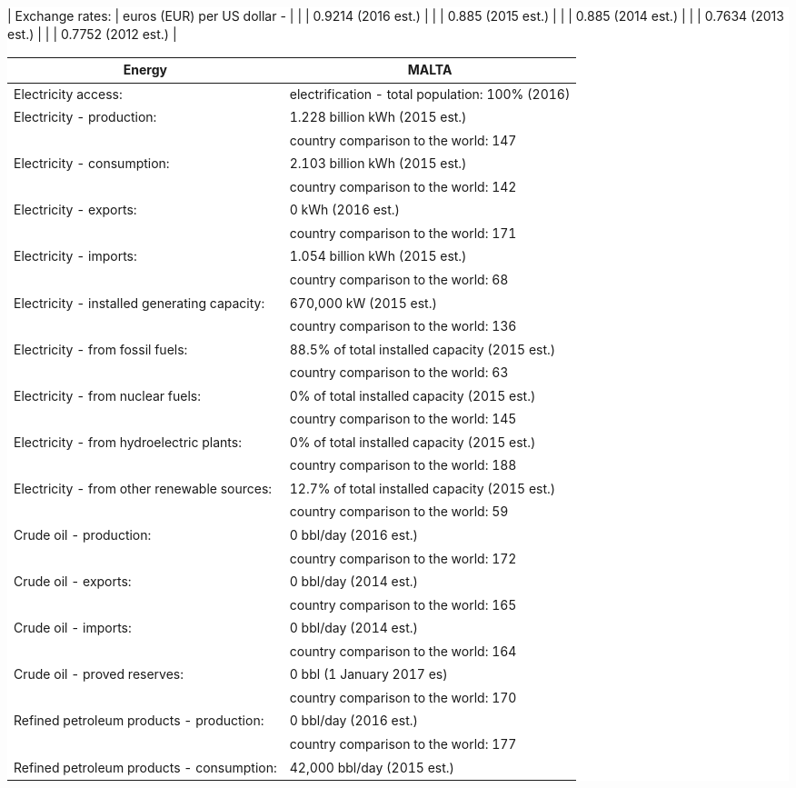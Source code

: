 | Exchange rates: | euros (EUR) per US dollar - |
| | 0.9214 (2016 est.) |
| | 0.885 (2015 est.) |
| | 0.885 (2014 est.) |
| | 0.7634 (2013 est.) |
| | 0.7752 (2012 est.) |

| Energy | MALTA |
| --- | --- |
| Electricity access: | electrification - total population: 100% (2016) |
| Electricity - production: | 1.228 billion kWh (2015 est.) |
| | country comparison to the world: 147 |
| Electricity - consumption: | 2.103 billion kWh (2015 est.) |
| | country comparison to the world: 142 |
| Electricity - exports: | 0 kWh (2016 est.) |
| | country comparison to the world: 171 |
| Electricity - imports: | 1.054 billion kWh (2015 est.) |
| | country comparison to the world: 68 |
| Electricity - installed generating capacity: | 670,000 kW (2015 est.) |
| | country comparison to the world: 136 |
| Electricity - from fossil fuels: | 88.5% of total installed capacity (2015 est.) |
| | country comparison to the world: 63 |
| Electricity - from nuclear fuels: | 0% of total installed capacity (2015 est.) |
| | country comparison to the world: 145 |
| Electricity - from hydroelectric plants: | 0% of total installed capacity (2015 est.) |
| | country comparison to the world: 188 |
| Electricity - from other renewable sources: | 12.7% of total installed capacity (2015 est.) |
| | country comparison to the world: 59 |
| Crude oil - production: | 0 bbl/day (2016 est.) |
| | country comparison to the world: 172 |
| Crude oil - exports: | 0 bbl/day (2014 est.) |
| | country comparison to the world: 165 |
| Crude oil - imports: | 0 bbl/day (2014 est.) |
| | country comparison to the world: 164 |
| Crude oil - proved reserves: | 0 bbl (1 January 2017 es) |
| | country comparison to the world: 170 |
| Refined petroleum products - production: | 0 bbl/day (2016 est.) |
| | country comparison to the world: 177 |
| Refined petroleum products - consumption: | 42,000 bbl/day (2015 est.) |